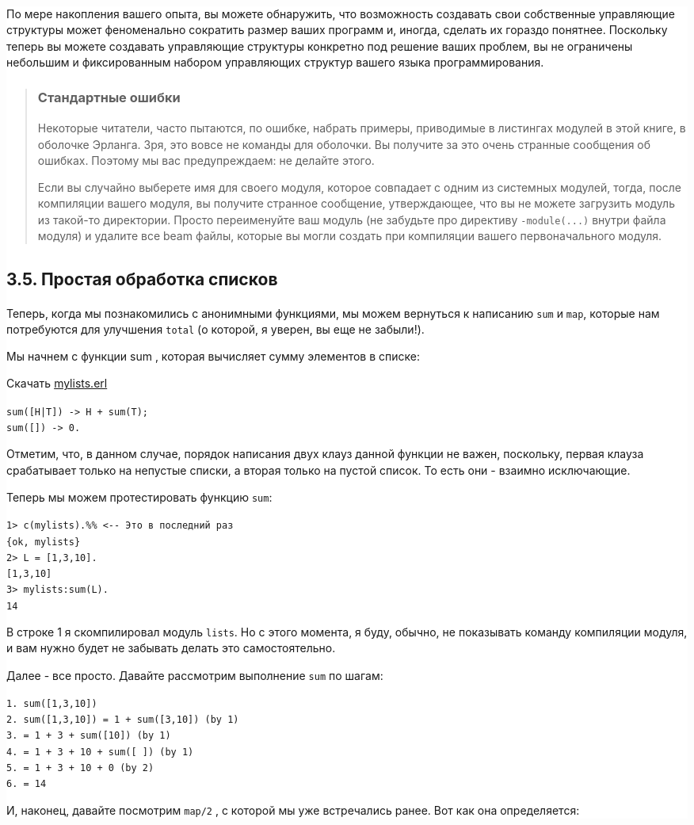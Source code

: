 По мере накопления вашего опыта, вы можете обнаружить, что возможность создавать свои собственные управляющие структуры может феноменально сократить размер ваших программ и, иногда, сделать их гораздо понятнее. Поскольку теперь вы можете создавать управляющие структуры конкретно под решение ваших проблем, вы не ограничены небольшим и
фиксированным набором управляющих структур вашего языка программирования.

>### Стандартные ошибки
>
>Некоторые читатели, часто пытаются, по ошибке, набрать примеры, приводимые в листингах модулей в этой книге, в оболочке Эрланга. Зря, это вовсе не команды для оболочки. Вы получите за это очень странные сообщения об ошибках. Поэтому мы вас предупреждаем: не делайте этого.
>
>Если вы случайно выберете имя для своего модуля, которое совпадает с одним из системных модулей, тогда, после компиляции вашего модуля, вы получите странное сообщение, утверждающее, что вы не можете загрузить модуль из такой-то директории. Просто переименуйте ваш модуль (не забудьте про директиву `-module(...)` внутри файла модуля) и удалите все beam файлы, которые вы могли создать при компиляции вашего первоначального модуля.

## 3.5. Простая обработка списков

Теперь, когда мы познакомились с анонимными функциями, мы можем вернуться к написанию `sum` и `map`, которые нам потребуются для улучшения `total` (о которой, я уверен, вы еще не забыли!).

Мы начнем с функции sum , которая вычисляет сумму элементов в списке:

Скачать [mylists.erl](http://media.pragprog.com/titles/jaerlang/code/mylists.erl)

    sum([H|T]) -> H + sum(T);
    sum([]) -> 0.

Отметим, что, в данном случае, порядок написания двух клауз данной функции не важен, поскольку, первая клауза срабатывает только на непустые списки, а вторая только на пустой список. То есть они - взаимно исключающие.

Теперь мы можем протестировать функцию `sum`:

    1> c(mylists).%% <-- Это в последний раз
    {ok, mylists}
    2> L = [1,3,10].
    [1,3,10]
    3> mylists:sum(L).
    14

В строке 1 я скомпилировал модуль `lists`. Но с этого момента, я буду, обычно, не показывать команду компиляции модуля, и вам нужно будет не забывать делать это самостоятельно.

Далее - все просто. Давайте рассмотрим выполнение `sum` по шагам:

	1. sum([1,3,10])
	2. sum([1,3,10]) = 1 + sum([3,10]) (by 1)
	3. = 1 + 3 + sum([10]) (by 1)
	4. = 1 + 3 + 10 + sum([ ]) (by 1)
	5. = 1 + 3 + 10 + 0 (by 2)
	6. = 14

И, наконец, давайте посмотрим `map/2` , с которой мы уже встречались ранее. Вот как она определяется:
